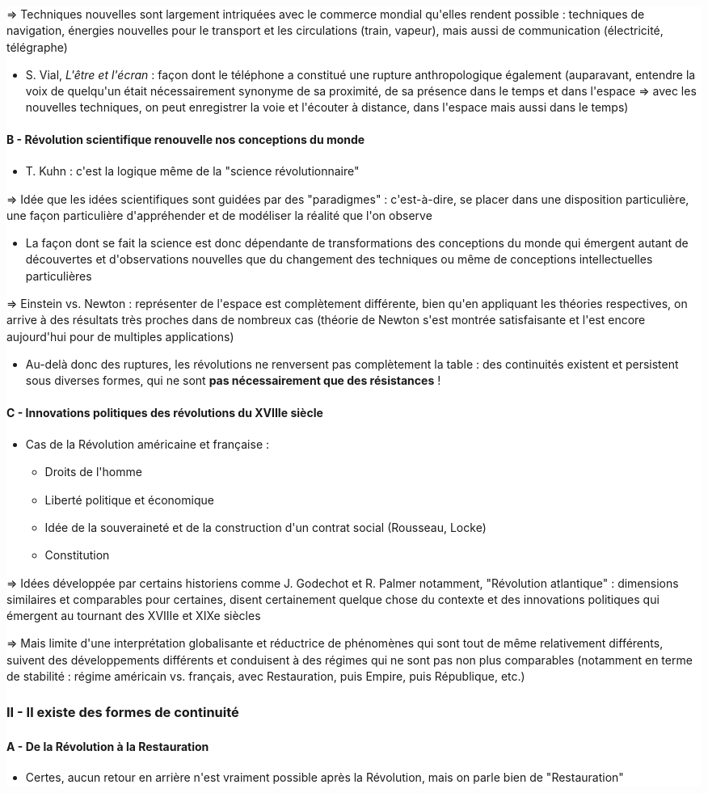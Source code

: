 => Techniques nouvelles sont largement intriquées avec le commerce mondial qu'elles rendent possible : techniques de navigation, énergies nouvelles pour le transport et les circulations (train, vapeur), mais aussi de communication (électricité, télégraphe)

* S. Vial, *L'être et l'écran* : façon dont le téléphone a constitué une rupture anthropologique également (auparavant, entendre la voix de quelqu'un était nécessairement synonyme de sa proximité, de sa présence dans le temps et dans l'espace => avec les nouvelles techniques, on peut enregistrer la voie et l'écouter à distance, dans l'espace mais aussi dans le temps)

#### B - Révolution scientifique renouvelle nos conceptions du monde

* T. Kuhn : c'est la logique même de la "science révolutionnaire"

=> Idée que les idées scientifiques sont guidées par des "paradigmes" : c'est-à-dire, se placer dans une disposition particulière, une façon particulière d'appréhender et de modéliser la réalité que l'on observe

* La façon dont se fait la science est donc dépendante de transformations des conceptions du monde qui émergent autant de découvertes et d'observations nouvelles que du changement des techniques ou même de conceptions intellectuelles particulières

=> Einstein vs. Newton : représenter de l'espace est complètement différente, bien qu'en appliquant les théories respectives, on arrive à des résultats très proches dans de nombreux cas (théorie de Newton s'est montrée satisfaisante et l'est encore aujourd'hui pour de multiples applications)

* Au-delà donc des ruptures, les révolutions ne renversent pas complètement la table : des continuités existent et persistent sous diverses formes, qui ne sont **pas nécessairement que des résistances** !

#### C - Innovations politiques des révolutions du XVIIIe siècle

* Cas de la Révolution américaine et française :
  
  * Droits de l'homme
  
  * Liberté politique et économique
  
  * Idée de la souveraineté et de la construction d'un contrat social (Rousseau, Locke)
  
  * Constitution

=> Idées développée par certains historiens comme J. Godechot et R. Palmer notamment, "Révolution atlantique" : dimensions similaires et comparables pour certaines, disent certainement quelque chose du contexte et des innovations politiques qui émergent au tournant des XVIIIe et XIXe siècles

=> Mais limite d'une interprétation globalisante et réductrice de phénomènes qui sont tout de même relativement différents, suivent des développements différents et conduisent à des régimes qui ne sont pas non plus comparables (notamment en terme de stabilité : régime américain vs. français, avec Restauration, puis Empire, puis République, etc.)

### II - Il existe des formes de continuité

#### A - De la Révolution à la Restauration

* Certes, aucun retour en arrière n'est vraiment possible après la Révolution, mais on parle bien de "Restauration"
  